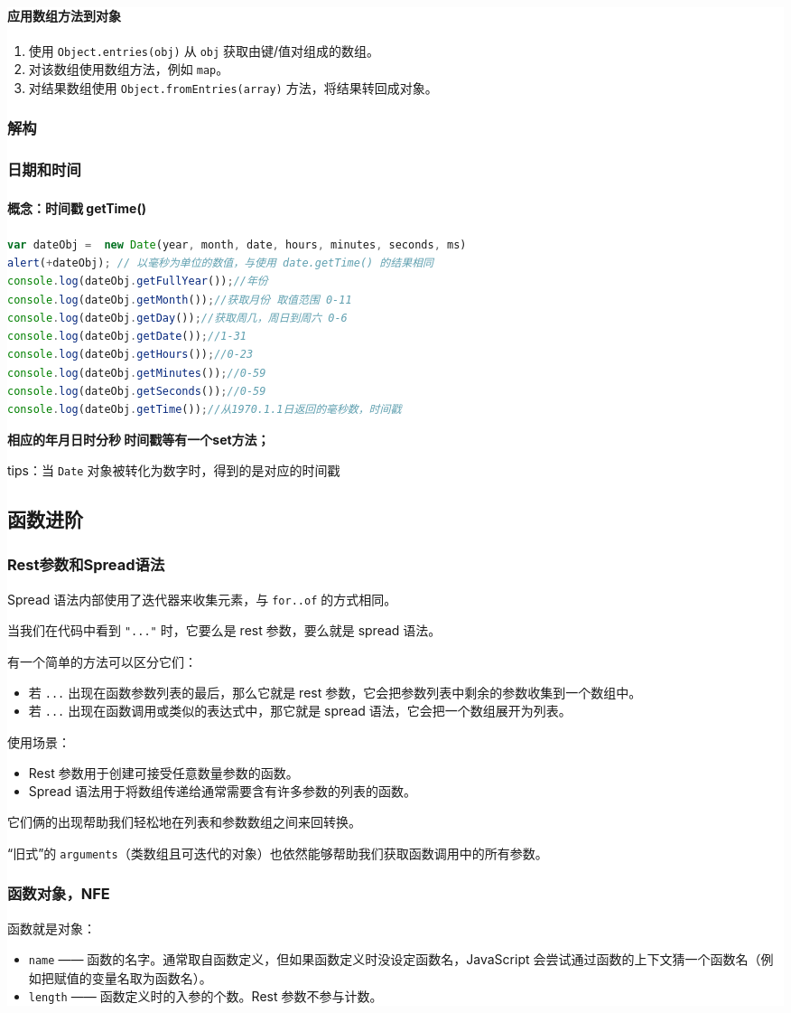 #### 应用数组方法到对象

1. 使用 `Object.entries(obj)` 从 `obj` 获取由键/值对组成的数组。
2. 对该数组使用数组方法，例如 `map`。
3. 对结果数组使用 `Object.fromEntries(array)` 方法，将结果转回成对象。

### 解构

### 日期和时间

#### 概念：时间戳 getTime()

```js
var dateObj =  new Date(year, month, date, hours, minutes, seconds, ms)
alert(+dateObj); // 以毫秒为单位的数值，与使用 date.getTime() 的结果相同
console.log(dateObj.getFullYear());//年份
console.log(dateObj.getMonth());//获取月份 取值范围 0-11
console.log(dateObj.getDay());//获取周几，周日到周六 0-6
console.log(dateObj.getDate());//1-31
console.log(dateObj.getHours());//0-23
console.log(dateObj.getMinutes());//0-59
console.log(dateObj.getSeconds());//0-59
console.log(dateObj.getTime());//从1970.1.1日返回的毫秒数，时间戳
```

**相应的年月日时分秒 时间戳等有一个set方法；**

tips：当 `Date` 对象被转化为数字时，得到的是对应的时间戳

## 函数进阶

### Rest参数和Spread语法

Spread 语法内部使用了迭代器来收集元素，与 `for..of` 的方式相同。

当我们在代码中看到 `"..."` 时，它要么是 rest 参数，要么就是 spread 语法。

有一个简单的方法可以区分它们：

- 若 `...` 出现在函数参数列表的最后，那么它就是 rest 参数，它会把参数列表中剩余的参数收集到一个数组中。
- 若 `...` 出现在函数调用或类似的表达式中，那它就是 spread 语法，它会把一个数组展开为列表。

使用场景：

- Rest 参数用于创建可接受任意数量参数的函数。
- Spread 语法用于将数组传递给通常需要含有许多参数的列表的函数。

它们俩的出现帮助我们轻松地在列表和参数数组之间来回转换。

“旧式”的 `arguments`（类数组且可迭代的对象）也依然能够帮助我们获取函数调用中的所有参数。

### 函数对象，NFE

函数就是对象：

- `name` —— 函数的名字。通常取自函数定义，但如果函数定义时没设定函数名，JavaScript 会尝试通过函数的上下文猜一个函数名（例如把赋值的变量名取为函数名）。
- `length` —— 函数定义时的入参的个数。Rest 参数不参与计数。
